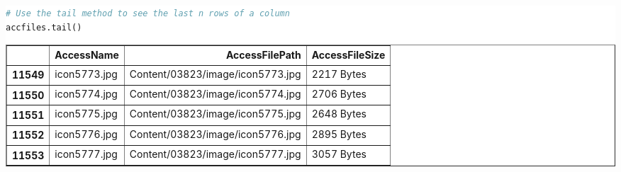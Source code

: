 
```python
# Use the tail method to see the last n rows of a column
accfiles.tail()
```




<div>
<style scoped>
    .dataframe tbody tr th:only-of-type {
        vertical-align: middle;
    }

    .dataframe tbody tr th {
        vertical-align: top;
    }

    .dataframe thead th {
        text-align: right;
    }
</style>
<table border="1" class="dataframe">
  <thead>
    <tr style="text-align: right;">
      <th></th>
      <th>AccessName</th>
      <th>AccessFilePath</th>
      <th>AccessFileSize</th>
    </tr>
  </thead>
  <tbody>
    <tr>
      <th>11549</th>
      <td>icon5773.jpg</td>
      <td>Content/03823/image/icon5773.jpg</td>
      <td>2217 Bytes</td>
    </tr>
    <tr>
      <th>11550</th>
      <td>icon5774.jpg</td>
      <td>Content/03823/image/icon5774.jpg</td>
      <td>2706 Bytes</td>
    </tr>
    <tr>
      <th>11551</th>
      <td>icon5775.jpg</td>
      <td>Content/03823/image/icon5775.jpg</td>
      <td>2648 Bytes</td>
    </tr>
    <tr>
      <th>11552</th>
      <td>icon5776.jpg</td>
      <td>Content/03823/image/icon5776.jpg</td>
      <td>2895 Bytes</td>
    </tr>
    <tr>
      <th>11553</th>
      <td>icon5777.jpg</td>
      <td>Content/03823/image/icon5777.jpg</td>
      <td>3057 Bytes</td>
    </tr>
  </tbody>
</table>
</div>
